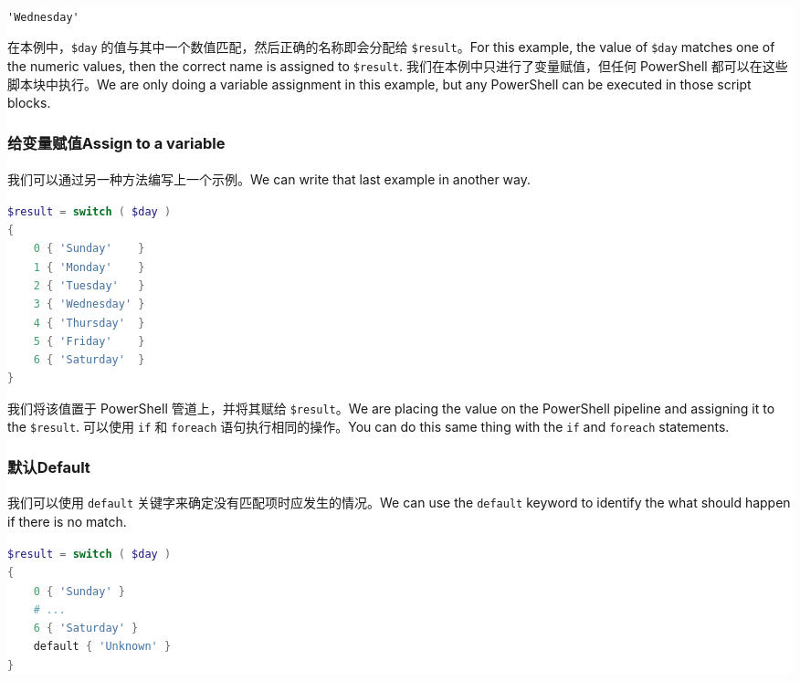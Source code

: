 ```Output
'Wednesday'
```

<span data-ttu-id="d9734-120">在本例中，`$day` 的值与其中一个数值匹配，然后正确的名称即会分配给 `$result`。</span><span class="sxs-lookup"><span data-stu-id="d9734-120">For this example, the value of `$day` matches one of the numeric values, then the correct name is assigned to `$result`.</span></span> <span data-ttu-id="d9734-121">我们在本例中只进行了变量赋值，但任何 PowerShell 都可以在这些脚本块中执行。</span><span class="sxs-lookup"><span data-stu-id="d9734-121">We are only doing a variable assignment in this example, but any PowerShell can be executed in those script blocks.</span></span>

### <a name="assign-to-a-variable"></a><span data-ttu-id="d9734-122">给变量赋值</span><span class="sxs-lookup"><span data-stu-id="d9734-122">Assign to a variable</span></span>

<span data-ttu-id="d9734-123">我们可以通过另一种方法编写上一个示例。</span><span class="sxs-lookup"><span data-stu-id="d9734-123">We can write that last example in another way.</span></span>

``` powershell
$result = switch ( $day )
{
    0 { 'Sunday'    }
    1 { 'Monday'    }
    2 { 'Tuesday'   }
    3 { 'Wednesday' }
    4 { 'Thursday'  }
    5 { 'Friday'    }
    6 { 'Saturday'  }
}
```

<span data-ttu-id="d9734-124">我们将该值置于 PowerShell 管道上，并将其赋给 `$result`。</span><span class="sxs-lookup"><span data-stu-id="d9734-124">We are placing the value on the PowerShell pipeline and assigning it to the `$result`.</span></span> <span data-ttu-id="d9734-125">可以使用 `if` 和 `foreach` 语句执行相同的操作。</span><span class="sxs-lookup"><span data-stu-id="d9734-125">You can do this same thing with the `if` and `foreach` statements.</span></span>

### <a name="default"></a><span data-ttu-id="d9734-126">默认</span><span class="sxs-lookup"><span data-stu-id="d9734-126">Default</span></span>

<span data-ttu-id="d9734-127">我们可以使用 `default` 关键字来确定没有匹配项时应发生的情况。</span><span class="sxs-lookup"><span data-stu-id="d9734-127">We can use the `default` keyword to identify the what should happen if there is no match.</span></span>

``` powershell
$result = switch ( $day )
{
    0 { 'Sunday' }
    # ...
    6 { 'Saturday' }
    default { 'Unknown' }
}
```
